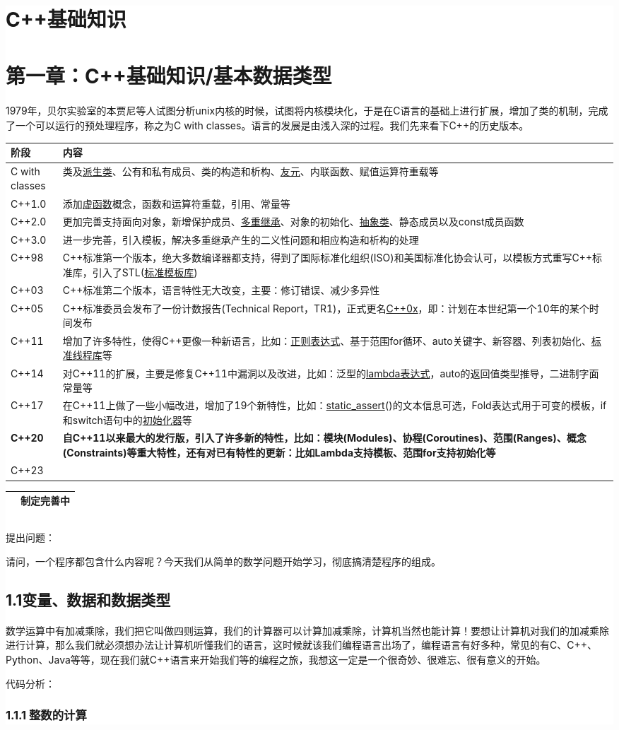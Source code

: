 # C++基础知识

# **第一章：C++基础知识/基本数据类型**

1979年，贝尔实验室的本贾尼等人试图分析unix内核的时候，试图将内核模块化，于是在C语言的基础上进行扩展，增加了类的机制，完成了一个可以运行的预处理程序，称之为C with classes。语言的发展是由浅入深的过程。我们先来看下C++的历史版本。

| 阶段           | 内容                                                                                                                                                                                                                                                                                                                                                         |
| :------------- | :----------------------------------------------------------------------------------------------------------------------------------------------------------------------------------------------------------------------------------------------------------------------------------------------------------------------------------------------------------- |
| C with classes | 类及[派生类](https://zhida.zhihu.com/search?q=%E6%B4%BE%E7%94%9F%E7%B1%BB&zhida_source=entity&is_preview=1)、公有和私有成员、类的构造和析构、[友元](https://zhida.zhihu.com/search?q=%E5%8F%8B%E5%85%83&zhida_source=entity&is_preview=1)、内联函数、赋值运算符重载等                                                                                        |
| C++1.0         | 添加[虚函数](https://zhida.zhihu.com/search?q=%E8%99%9A%E5%87%BD%E6%95%B0&zhida_source=entity&is_preview=1)概念，函数和运算符重载，引用、常量等                                                                                                                                                                                                              |
| C++2.0         | 更加完善支持面向对象，新增保护成员、[多重继承](https://zhida.zhihu.com/search?q=%E5%A4%9A%E9%87%8D%E7%BB%A7%E6%89%BF&zhida_source=entity&is_preview=1)、对象的初始化、[抽象类](https://zhida.zhihu.com/search?q=%E6%8A%BD%E8%B1%A1%E7%B1%BB&zhida_source=entity&is_preview=1)、静态成员以及const成员函数                                                     |
| C++3.0         | 进一步完善，引入模板，解决多重继承产生的二义性问题和相应构造和析构的处理                                                                                                                                                                                                                                                                                     |
| C++98          | C++标准第一个版本，绝大多数编译器都支持，得到了国际标准化组织(ISO)和美国标准化协会认可，以模板方式重写C++标准库，引入了STL([标准模板库](https://zhida.zhihu.com/search?q=%E6%A0%87%E5%87%86%E6%A8%A1%E6%9D%BF%E5%BA%93&zhida_source=entity&is_preview=1))                                                                                                    |
| C++03          | C++标准第二个版本，语言特性无大改变，主要：修订错误、减少多异性                                                                                                                                                                                                                                                                                              |
| C++05          | C++标准委员会发布了一份计数报告(Technical Report，TR1)，正式更名[C++0x](https://zhida.zhihu.com/search?q=C++0x&zhida_source=entity&is_preview=1)，即：计划在本世纪第一个10年的某个时间发布                                                                                                                                                                   |
| C++11          | 增加了许多特性，使得C++更像一种新语言，比如：[正则表达式](https://zhida.zhihu.com/search?q=%E6%AD%A3%E5%88%99%E8%A1%A8%E8%BE%BE%E5%BC%8F&zhida_source=entity&is_preview=1)、基于范围for循环、auto关键字、新容器、列表初始化、[标准线程库](https://zhida.zhihu.com/search?q=%E6%A0%87%E5%87%86%E7%BA%BF%E7%A8%8B%E5%BA%93&zhida_source=entity&is_preview=1)等 |
| C++14          | 对C++11的扩展，主要是修复C++11中漏洞以及改进，比如：泛型的[lambda表达式](https://zhida.zhihu.com/search?q=lambda%E8%A1%A8%E8%BE%BE%E5%BC%8F&zhida_source=entity&is_preview=1)，auto的返回值类型推导，二进制字面常量等                                                                                                                                        |
| C++17          | 在C++11上做了一些小幅改进，增加了19个新特性，比如：[static_assert](https://zhida.zhihu.com/search?q=static_assert&zhida_source=entity&is_preview=1)()的文本信息可选，Fold表达式用于可变的模板，if和switch语句中的[初始化器](https://zhida.zhihu.com/search?q=%E5%88%9D%E5%A7%8B%E5%8C%96%E5%99%A8&zhida_source=entity&is_preview=1)等                        |
| **C++20**      | **自C++11以来最大的发行版，引入了许多新的特性，比如：模块(Modules)、协程(Coroutines)、范围(Ranges)、概念(Constraints)等重大特性，还有对已有特性的更新：比如Lambda支持模板、范围for支持初始化等**                                                                                                                                                             |
| C++23          |                                                                                                                                                                                                                                                                                                                                                              |

|  | 制定完善中 |
| - | :--------- |

|  |  |
| :- | :- |

提出问题：

请问，一个程序都包含什么内容呢？今天我们从简单的数学问题开始学习，彻底搞清楚程序的组成。

## **1.1变量、数据和数据类型**

数学运算中有加减乘除，我们把它叫做四则运算，我们的计算器可以计算加减乘除，计算机当然也能计算！要想让计算机对我们的加减乘除进行计算，那么我们就必须想办法让计算机听懂我们的语言，这时候就该我们编程语言出场了，编程语言有好多种，常见的有C、C++、Python、Java等等，现在我们就C++语言来开始我们等的编程之旅，我想这一定是一个很奇妙、很难忘、很有意义的开始。

代码分析：

### **1.1.1 整数的计算**
